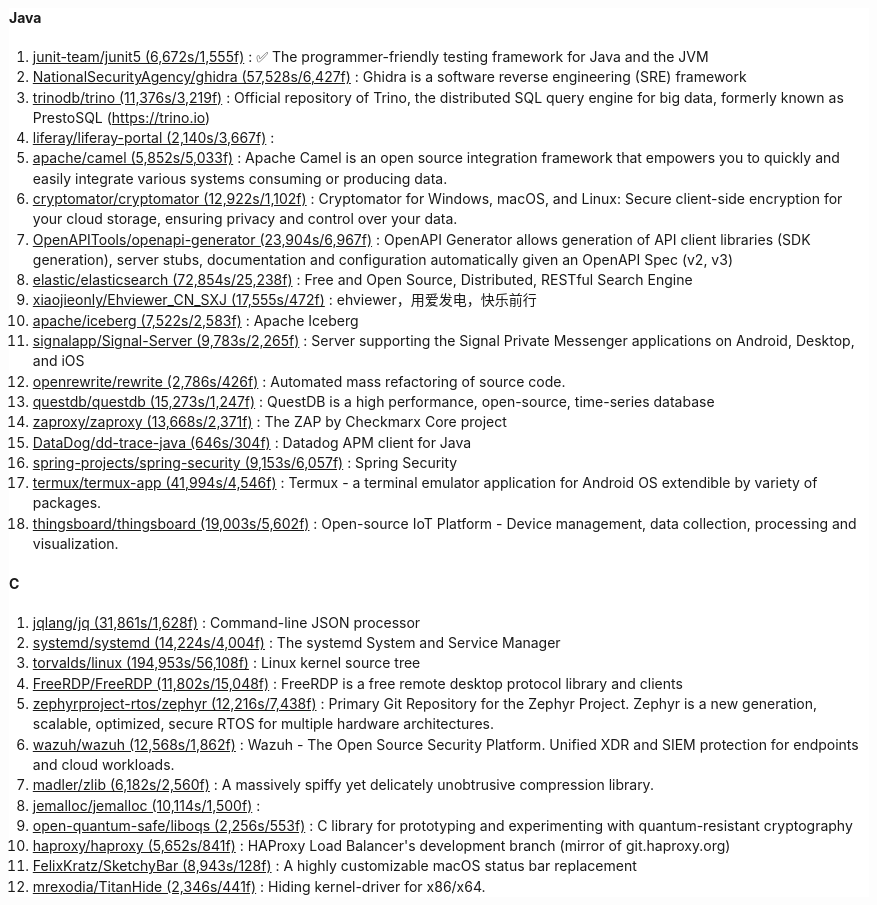 #### Java
1. [junit-team/junit5 (6,672s/1,555f)](https://github.com/junit-team/junit5) : ✅ The programmer-friendly testing framework for Java and the JVM
2. [NationalSecurityAgency/ghidra (57,528s/6,427f)](https://github.com/NationalSecurityAgency/ghidra) : Ghidra is a software reverse engineering (SRE) framework
3. [trinodb/trino (11,376s/3,219f)](https://github.com/trinodb/trino) : Official repository of Trino, the distributed SQL query engine for big data, formerly known as PrestoSQL (https://trino.io)
4. [liferay/liferay-portal (2,140s/3,667f)](https://github.com/liferay/liferay-portal) : 
5. [apache/camel (5,852s/5,033f)](https://github.com/apache/camel) : Apache Camel is an open source integration framework that empowers you to quickly and easily integrate various systems consuming or producing data.
6. [cryptomator/cryptomator (12,922s/1,102f)](https://github.com/cryptomator/cryptomator) : Cryptomator for Windows, macOS, and Linux: Secure client-side encryption for your cloud storage, ensuring privacy and control over your data.
7. [OpenAPITools/openapi-generator (23,904s/6,967f)](https://github.com/OpenAPITools/openapi-generator) : OpenAPI Generator allows generation of API client libraries (SDK generation), server stubs, documentation and configuration automatically given an OpenAPI Spec (v2, v3)
8. [elastic/elasticsearch (72,854s/25,238f)](https://github.com/elastic/elasticsearch) : Free and Open Source, Distributed, RESTful Search Engine
9. [xiaojieonly/Ehviewer_CN_SXJ (17,555s/472f)](https://github.com/xiaojieonly/Ehviewer_CN_SXJ) : ehviewer，用爱发电，快乐前行
10. [apache/iceberg (7,522s/2,583f)](https://github.com/apache/iceberg) : Apache Iceberg
11. [signalapp/Signal-Server (9,783s/2,265f)](https://github.com/signalapp/Signal-Server) : Server supporting the Signal Private Messenger applications on Android, Desktop, and iOS
12. [openrewrite/rewrite (2,786s/426f)](https://github.com/openrewrite/rewrite) : Automated mass refactoring of source code.
13. [questdb/questdb (15,273s/1,247f)](https://github.com/questdb/questdb) : QuestDB is a high performance, open-source, time-series database
14. [zaproxy/zaproxy (13,668s/2,371f)](https://github.com/zaproxy/zaproxy) : The ZAP by Checkmarx Core project
15. [DataDog/dd-trace-java (646s/304f)](https://github.com/DataDog/dd-trace-java) : Datadog APM client for Java
16. [spring-projects/spring-security (9,153s/6,057f)](https://github.com/spring-projects/spring-security) : Spring Security
17. [termux/termux-app (41,994s/4,546f)](https://github.com/termux/termux-app) : Termux - a terminal emulator application for Android OS extendible by variety of packages.
18. [thingsboard/thingsboard (19,003s/5,602f)](https://github.com/thingsboard/thingsboard) : Open-source IoT Platform - Device management, data collection, processing and visualization.

#### C
1. [jqlang/jq (31,861s/1,628f)](https://github.com/jqlang/jq) : Command-line JSON processor
2. [systemd/systemd (14,224s/4,004f)](https://github.com/systemd/systemd) : The systemd System and Service Manager
3. [torvalds/linux (194,953s/56,108f)](https://github.com/torvalds/linux) : Linux kernel source tree
4. [FreeRDP/FreeRDP (11,802s/15,048f)](https://github.com/FreeRDP/FreeRDP) : FreeRDP is a free remote desktop protocol library and clients
5. [zephyrproject-rtos/zephyr (12,216s/7,438f)](https://github.com/zephyrproject-rtos/zephyr) : Primary Git Repository for the Zephyr Project. Zephyr is a new generation, scalable, optimized, secure RTOS for multiple hardware architectures.
6. [wazuh/wazuh (12,568s/1,862f)](https://github.com/wazuh/wazuh) : Wazuh - The Open Source Security Platform. Unified XDR and SIEM protection for endpoints and cloud workloads.
7. [madler/zlib (6,182s/2,560f)](https://github.com/madler/zlib) : A massively spiffy yet delicately unobtrusive compression library.
8. [jemalloc/jemalloc (10,114s/1,500f)](https://github.com/jemalloc/jemalloc) : 
9. [open-quantum-safe/liboqs (2,256s/553f)](https://github.com/open-quantum-safe/liboqs) : C library for prototyping and experimenting with quantum-resistant cryptography
10. [haproxy/haproxy (5,652s/841f)](https://github.com/haproxy/haproxy) : HAProxy Load Balancer's development branch (mirror of git.haproxy.org)
11. [FelixKratz/SketchyBar (8,943s/128f)](https://github.com/FelixKratz/SketchyBar) : A highly customizable macOS status bar replacement
12. [mrexodia/TitanHide (2,346s/441f)](https://github.com/mrexodia/TitanHide) : Hiding kernel-driver for x86/x64.